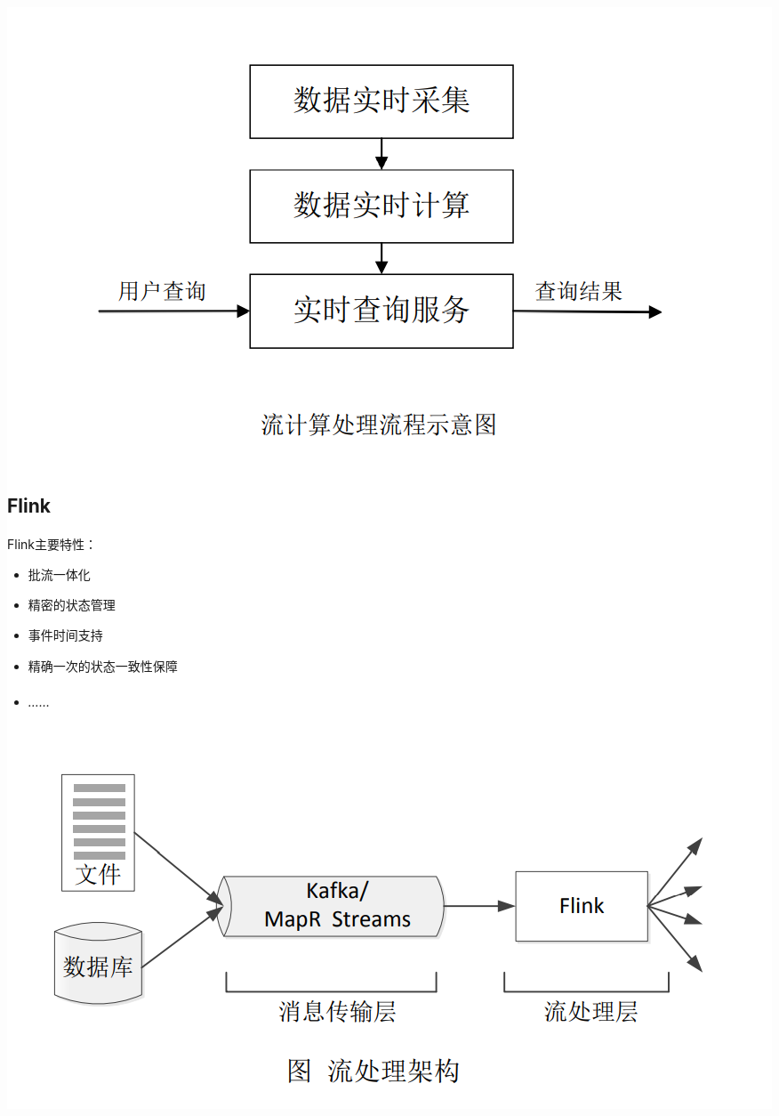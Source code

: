 ![image-20211230154852118](assets/image-20211230154852118.png)





## Flink

Flink主要特性：

- 批流一体化

- 精密的状态管理

- 事件时间支持

- 精确一次的状态一致性保障

- ###### ……

![image-20211230181512515](assets/image-20211230181512515.png)